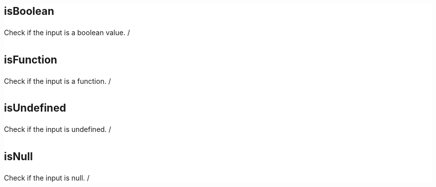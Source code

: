 ## isBoolean
Check if the input is a boolean value. /

```js [js]

```

```js [template]

```

```html [preview]

```

## isFunction
Check if the input is a function. /

```js [js]

```

```js [template]

```

```html [preview]

```

## isUndefined
Check if the input is undefined. /

```js [js]

```

```js [template]

```

```html [preview]

```

## isNull
Check if the input is null. /

```js [js]

```

```js [template]

```

```html [preview]

```
